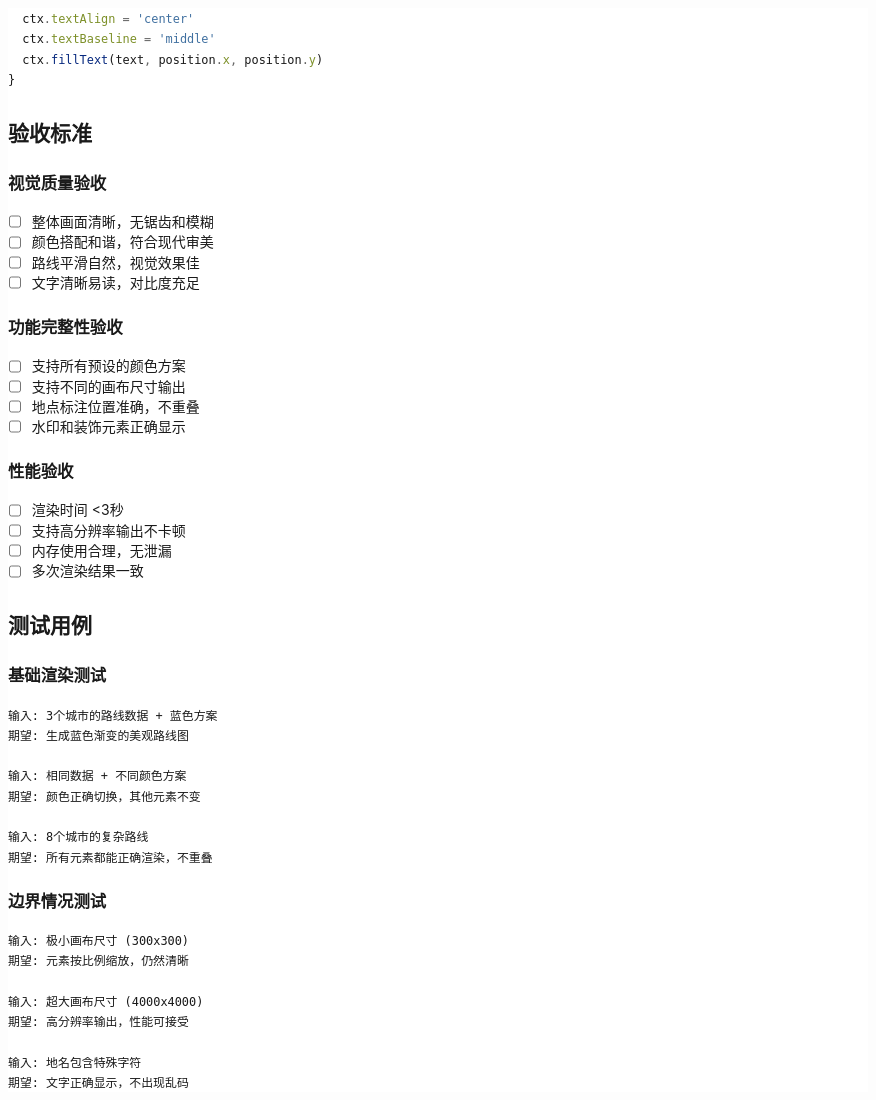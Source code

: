 ```typescript
  ctx.textAlign = 'center'
  ctx.textBaseline = 'middle'
  ctx.fillText(text, position.x, position.y)
}
```

## 验收标准

### 视觉质量验收
- [ ] 整体画面清晰，无锯齿和模糊
- [ ] 颜色搭配和谐，符合现代审美
- [ ] 路线平滑自然，视觉效果佳
- [ ] 文字清晰易读，对比度充足

### 功能完整性验收
- [ ] 支持所有预设的颜色方案
- [ ] 支持不同的画布尺寸输出
- [ ] 地点标注位置准确，不重叠
- [ ] 水印和装饰元素正确显示

### 性能验收
- [ ] 渲染时间 <3秒
- [ ] 支持高分辨率输出不卡顿
- [ ] 内存使用合理，无泄漏
- [ ] 多次渲染结果一致

## 测试用例

### 基础渲染测试
```
输入: 3个城市的路线数据 + 蓝色方案
期望: 生成蓝色渐变的美观路线图

输入: 相同数据 + 不同颜色方案
期望: 颜色正确切换，其他元素不变

输入: 8个城市的复杂路线
期望: 所有元素都能正确渲染，不重叠
```

### 边界情况测试
```
输入: 极小画布尺寸 (300x300)
期望: 元素按比例缩放，仍然清晰

输入: 超大画布尺寸 (4000x4000)
期望: 高分辨率输出，性能可接受

输入: 地名包含特殊字符
期望: 文字正确显示，不出现乱码
```
